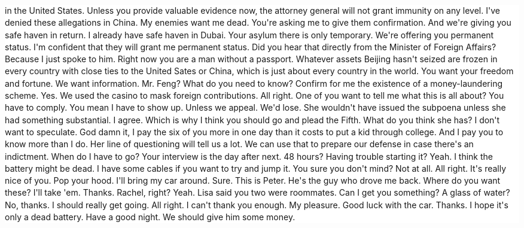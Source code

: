 in the United States.
Unless you provide valuable evidence now,
the attorney general will not grant immunity on any level.
I've denied these allegations in China.
My enemies want me dead.
You're asking me to give them confirmation.
And we're giving you safe haven in return.
I already have safe haven in Dubai.
Your asylum there is only temporary.
We're offering you permanent status.
I'm confident that they will grant me permanent status.
Did you hear that directly from the Minister of Foreign Affairs?
Because I just spoke to him.
Right now you are a man without a passport.
Whatever assets Beijing hasn't seized are frozen
in every country with close ties to the United Sates or China,
which is just about every country in the world.
You want your freedom and fortune. We want information.
Mr. Feng?
What do you need to know?
Confirm for me the existence of a money-laundering scheme.
Yes. We used the casino to mask foreign contributions.
All right.
One of you want to tell me what this is all about?
You have to comply.
You mean I have to show up.
Unless we appeal.
We'd lose.
She wouldn't have issued the subpoena
unless she had something substantial.
I agree.
Which is why I think you should go
and plead the Fifth.
What do you think she has?
I don't want to speculate.
God damn it, I pay the six of you more in one day
than it costs to put a kid through college.
And I pay you to know more than I do.
Her line of questioning will tell us a lot.
We can use that to prepare our defense in case there's an indictment.
When do I have to go?
Your interview is the day after next.
48 hours?
Having trouble starting it?
Yeah. I think the battery might be dead.
I have some cables if you want to try and jump it.
You sure you don't mind?
Not at all.
All right. It's really nice of you.
Pop your hood. I'll bring my car around.
Sure.
This is Peter. He's the guy who drove me back.
Where do you want these?
I'll take 'em. Thanks.
Rachel, right?
Yeah.
Lisa said you two were roommates.
Can I get you something? A glass of water?
No, thanks. I should really get going.
All right. I can't thank you enough.
My pleasure. Good luck with the car.
Thanks.
I hope it's only a dead battery. Have a good night.
We should give him some money.